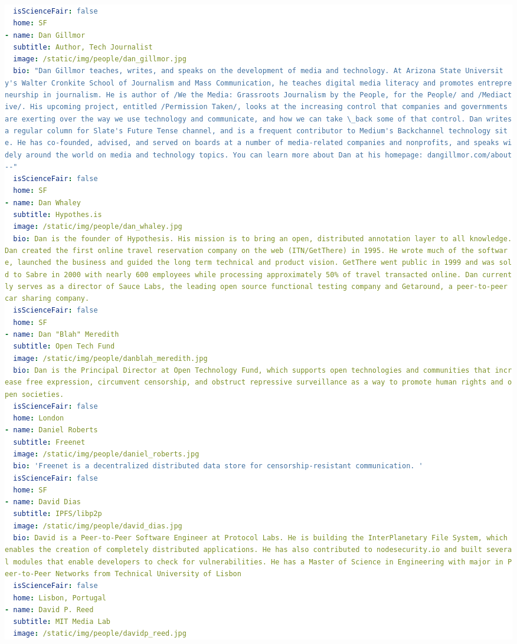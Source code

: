 ```yaml
  isScienceFair: false
  home: SF
- name: Dan Gillmor
  subtitle: Author, Tech Journalist
  image: /static/img/people/dan_gillmor.jpg
  bio: "Dan Gillmor teaches, writes, and speaks on the development of media and technology. At Arizona State University's Walter Cronkite School of Journalism and Mass Communication, he teaches digital media literacy and promotes entrepreneurship in journalism. He is author of /We the Media: Grassroots Journalism by the People, for the People/ and /Mediactive/. His upcoming project, entitled /Permission Taken/, looks at the increasing control that companies and governments are exerting over the way we use technology and communicate, and how we can take \_back some of that control. Dan writes a regular column for Slate's Future Tense channel, and is a frequent contributor to Medium's Backchannel technology site. He has co-founded, advised, and served on boards at a number of media-related companies and nonprofits, and speaks widely around the world on media and technology topics. You can learn more about Dan at his homepage: dangillmor.com/about --"
  isScienceFair: false
  home: SF
- name: Dan Whaley
  subtitle: Hypothes.is
  image: /static/img/people/dan_whaley.jpg
  bio: Dan is the founder of Hypothesis. His mission is to bring an open, distributed annotation layer to all knowledge. Dan created the first online travel reservation company on the web (ITN/GetThere) in 1995. He wrote much of the software, launched the business and guided the long term technical and product vision. GetThere went public in 1999 and was sold to Sabre in 2000 with nearly 600 employees while processing approximately 50% of travel transacted online. Dan currently serves as a director of Sauce Labs, the leading open source functional testing company and Getaround, a peer-to-peer car sharing company.
  isScienceFair: false
  home: SF
- name: Dan "Blah" Meredith
  subtitle: Open Tech Fund
  image: /static/img/people/danblah_meredith.jpg
  bio: Dan is the Principal Director at Open Technology Fund, which supports open technologies and communities that increase free expression, circumvent censorship, and obstruct repressive surveillance as a way to promote human rights and open societies.
  isScienceFair: false
  home: London
- name: Daniel Roberts
  subtitle: Freenet
  image: /static/img/people/daniel_roberts.jpg
  bio: 'Freenet is a decentralized distributed data store for censorship-resistant communication. '
  isScienceFair: false
  home: SF
- name: David Dias
  subtitle: IPFS/libp2p
  image: /static/img/people/david_dias.jpg
  bio: David is a Peer-to-Peer Software Engineer at Protocol Labs. He is building the InterPlanetary File System, which enables the creation of completely distributed applications. He has also contributed to nodesecurity.io and built several modules that enable developers to check for vulnerabilities. He has a Master of Science in Engineering with major in Peer-to-Peer Networks from Technical University of Lisbon
  isScienceFair: false
  home: Lisbon, Portugal
- name: David P. Reed
  subtitle: MIT Media Lab
  image: /static/img/people/davidp_reed.jpg
```